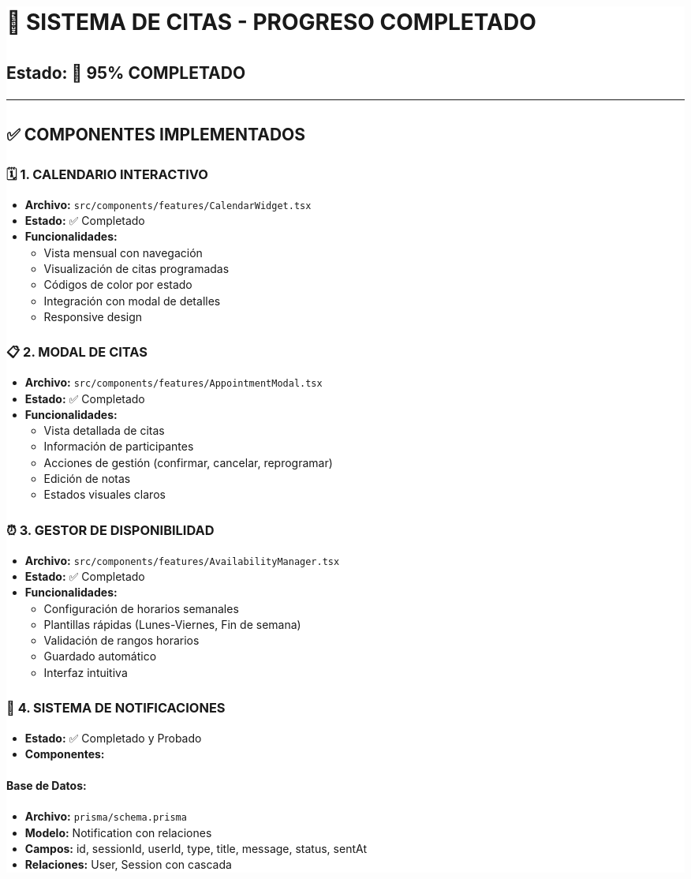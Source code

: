 # 📅 SISTEMA DE CITAS - PROGRESO COMPLETADO
## Estado: 🎉 **95% COMPLETADO**

---

## ✅ COMPONENTES IMPLEMENTADOS

### 🗓️ **1. CALENDARIO INTERACTIVO**
- **Archivo:** `src/components/features/CalendarWidget.tsx`
- **Estado:** ✅ Completado
- **Funcionalidades:**
  - Vista mensual con navegación
  - Visualización de citas programadas
  - Códigos de color por estado
  - Integración con modal de detalles
  - Responsive design

### 📋 **2. MODAL DE CITAS**
- **Archivo:** `src/components/features/AppointmentModal.tsx`
- **Estado:** ✅ Completado
- **Funcionalidades:**
  - Vista detallada de citas
  - Información de participantes
  - Acciones de gestión (confirmar, cancelar, reprogramar)
  - Edición de notas
  - Estados visuales claros

### ⏰ **3. GESTOR DE DISPONIBILIDAD**
- **Archivo:** `src/components/features/AvailabilityManager.tsx`
- **Estado:** ✅ Completado
- **Funcionalidades:**
  - Configuración de horarios semanales
  - Plantillas rápidas (Lunes-Viernes, Fin de semana)
  - Validación de rangos horarios
  - Guardado automático
  - Interfaz intuitiva

### 🔔 **4. SISTEMA DE NOTIFICACIONES**
- **Estado:** ✅ Completado y Probado
- **Componentes:**

#### **Base de Datos:**
- **Archivo:** `prisma/schema.prisma`
- **Modelo:** Notification con relaciones
- **Campos:** id, sessionId, userId, type, title, message, status, sentAt
- **Relaciones:** User, Session con cascada
